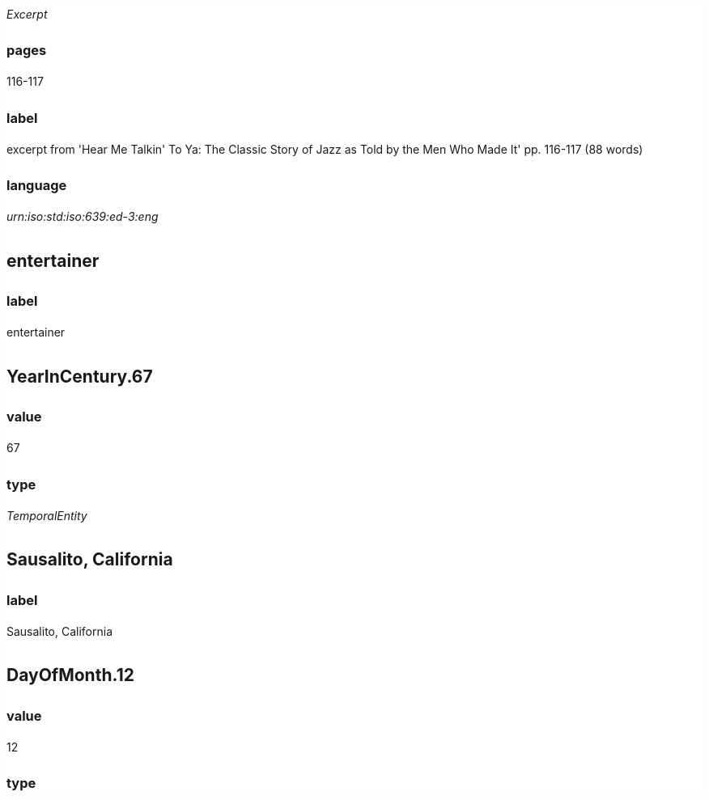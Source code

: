 
*Excerpt*

### pages


116-117

### label


excerpt from 'Hear Me Talkin' To Ya: The Classic Story of Jazz as Told by the Men Who Made It' pp. 116-117 (88 words)

### language


*urn:iso:std:iso:639:ed-3:eng*

## entertainer

### label


entertainer

## YearInCentury.67

### value


67

### type


*TemporalEntity*

## Sausalito, California

### label


Sausalito, California

## DayOfMonth.12

### value


12

### type
